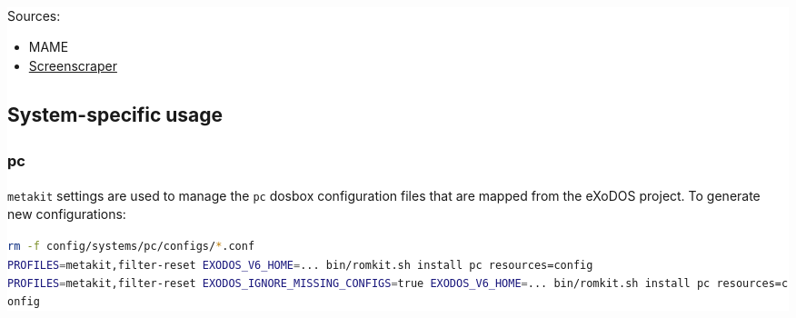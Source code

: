 Sources:

* MAME
* [Screenscraper](https://www.screenscraper.fr/)

## System-specific usage

### pc

`metakit` settings are used to manage the `pc` dosbox configuration files that are
mapped from the eXoDOS project.  To generate new configurations:

```sh
rm -f config/systems/pc/configs/*.conf
PROFILES=metakit,filter-reset EXODOS_V6_HOME=... bin/romkit.sh install pc resources=config
PROFILES=metakit,filter-reset EXODOS_IGNORE_MISSING_CONFIGS=true EXODOS_V6_HOME=... bin/romkit.sh install pc resources=config
```
